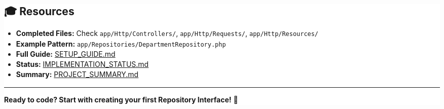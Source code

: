 ## 🎓 Resources

- **Completed Files:** Check `app/Http/Controllers/`, `app/Http/Requests/`, `app/Http/Resources/`
- **Example Pattern:** `app/Repositories/DepartmentRepository.php`
- **Full Guide:** [SETUP_GUIDE.md](SETUP_GUIDE.md)
- **Status:** [IMPLEMENTATION_STATUS.md](IMPLEMENTATION_STATUS.md)
- **Summary:** [PROJECT_SUMMARY.md](PROJECT_SUMMARY.md)

---

**Ready to code? Start with creating your first Repository Interface!** 🚀
